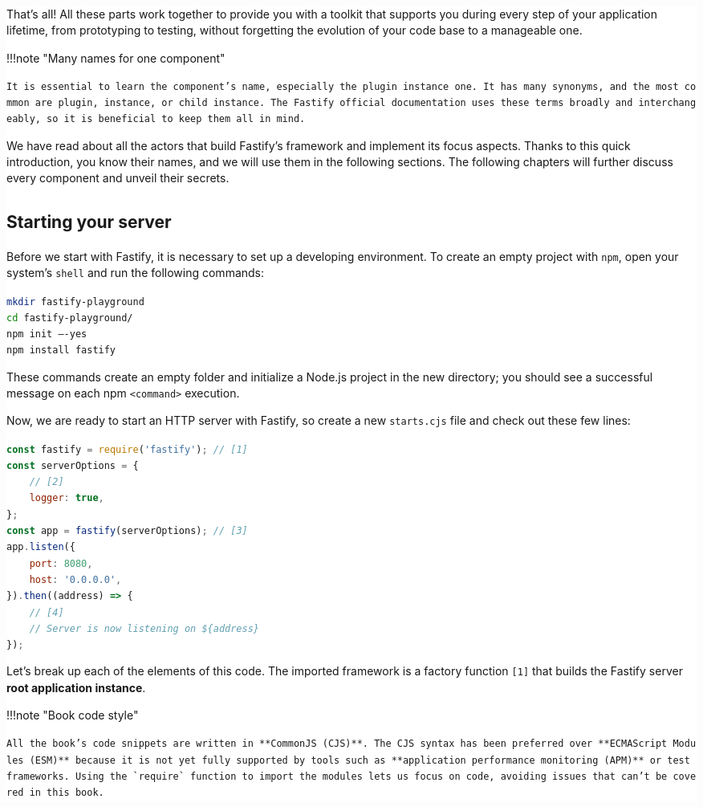 That’s all! All these parts work together to provide you with a toolkit that supports you during every step of your application lifetime, from prototyping to testing, without forgetting the evolution of your code base to a manageable one.

!!!note "Many names for one component"

    It is essential to learn the component’s name, especially the plugin instance one. It has many synonyms, and the most common are plugin, instance, or child instance. The Fastify official documentation uses these terms broadly and interchangeably, so it is beneficial to keep them all in mind.

We have read about all the actors that build Fastify’s framework and implement its focus aspects. Thanks to this quick introduction, you know their names, and we will use them in the following sections. The following chapters will further discuss every component and unveil their secrets.

## Starting your server

Before we start with Fastify, it is necessary to set up a developing environment. To create an empty project with `npm`, open your system’s `shell` and run the following commands:

```sh
mkdir fastify-playground
cd fastify-playground/
npm init –-yes
npm install fastify
```

These commands create an empty folder and initialize a Node.js project in the new directory; you should see a successful message on each npm `<command>` execution.

Now, we are ready to start an HTTP server with Fastify, so create a new `starts.cjs` file and check out these few lines:

```js
const fastify = require('fastify'); // [1]
const serverOptions = {
    // [2]
    logger: true,
};
const app = fastify(serverOptions); // [3]
app.listen({
    port: 8080,
    host: '0.0.0.0',
}).then((address) => {
    // [4]
    // Server is now listening on ${address}
});
```

Let’s break up each of the elements of this code. The imported framework is a factory function `[1]` that builds the Fastify server **root application instance**.

!!!note "Book code style"

    All the book’s code snippets are written in **CommonJS (CJS)**. The CJS syntax has been preferred over **ECMAScript Modules (ESM)** because it is not yet fully supported by tools such as **application performance monitoring (APM)** or test frameworks. Using the `require` function to import the modules lets us focus on code, avoiding issues that can’t be covered in this book.
